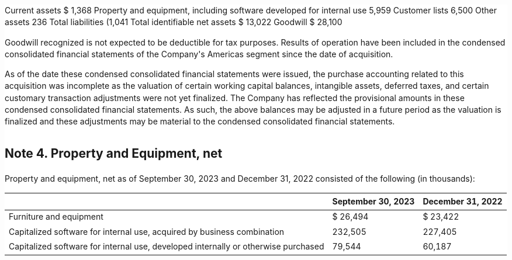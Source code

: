 <td>Current assets</td>
<td>$ 1,368</td>
</tr>
<tr>
<td>Property and equipment, including software developed for internal use</td>
<td>5,959</td>
</tr>
<tr>
<td>Customer lists</td>
<td>6,500</td>
</tr>
<tr>
<td>Other assets</td>
<td>236</td>
</tr>
<tr>
<td>Total liabilities</td>
<td>(1,041</td>
</tr>
<tr>
<td>Total identifiable net assets</td>
<td>$ 13,022</td>
</tr>
<tr>
<td>Goodwill</td>
<td>$ 28,100</td>
</tr>
</tbody>
</table>
<p>Goodwill recognized is not expected to be deductible for tax purposes. Results of operation have been included in the condensed consolidated financial statements of the Company's Americas segment since the date of acquisition.</p>
<p>As of the date these condensed consolidated financial statements were issued, the purchase accounting related to this acquisition was incomplete as the valuation of certain working capital balances, intangible assets, deferred taxes, and certain customary transaction adjustments were not yet finalized. The Company has reflected the provisional amounts in these condensed consolidated financial statements. As such, the above balances may be adjusted in a future period as the valuation is finalized and these adjustments may be material to the condensed consolidated financial statements.</p>
<h2>Note 4. Property and Equipment, net</h2>
<p>Property and equipment, net as of September 30, 2023 and December 31, 2022 consisted of the following (in thousands):</p>
<table>
<thead>
<tr>
<th></th>
<th>September 30, 2023</th>
<th>December 31, 2022</th>
</tr>
</thead>
<tbody>
<tr>
<td>Furniture and equipment</td>
<td>$ 26,494</td>
<td>$ 23,422</td>
</tr>
<tr>
<td>Capitalized software for internal use, acquired by business combination</td>
<td>232,505</td>
<td>227,405</td>
</tr>
<tr>
<td>Capitalized software for internal use, developed internally or otherwise purchased</td>
<td>79,544</td>
<td>60,187</td>